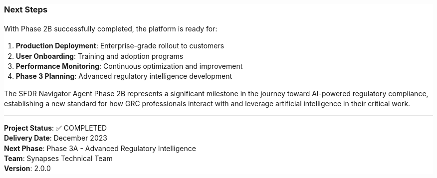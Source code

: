 ### Next Steps
With Phase 2B successfully completed, the platform is ready for:
1. **Production Deployment**: Enterprise-grade rollout to customers
2. **User Onboarding**: Training and adoption programs
3. **Performance Monitoring**: Continuous optimization and improvement
4. **Phase 3 Planning**: Advanced regulatory intelligence development

The SFDR Navigator Agent Phase 2B represents a significant milestone in the journey toward AI-powered regulatory compliance, establishing a new standard for how GRC professionals interact with and leverage artificial intelligence in their critical work.

---

**Project Status**: ✅ COMPLETED  
**Delivery Date**: December 2023  
**Next Phase**: Phase 3A - Advanced Regulatory Intelligence  
**Team**: Synapses Technical Team  
**Version**: 2.0.0